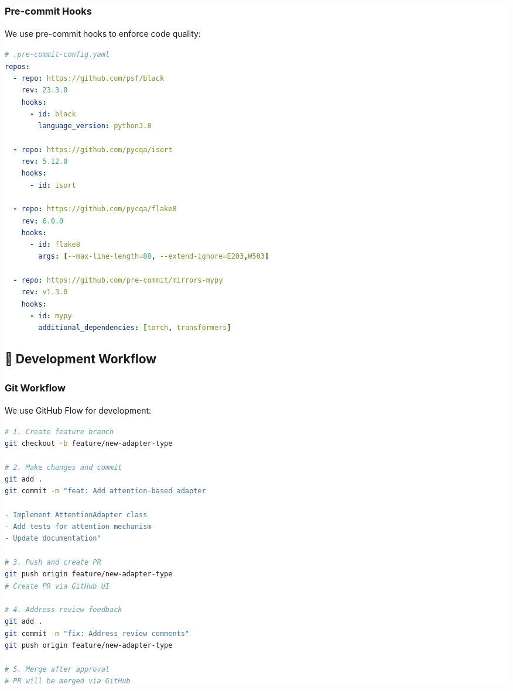 ### Pre-commit Hooks

We use pre-commit hooks to enforce code quality:

```yaml
# .pre-commit-config.yaml
repos:
  - repo: https://github.com/psf/black
    rev: 23.3.0
    hooks:
      - id: black
        language_version: python3.8

  - repo: https://github.com/pycqa/isort
    rev: 5.12.0
    hooks:
      - id: isort

  - repo: https://github.com/pycqa/flake8
    rev: 6.0.0
    hooks:
      - id: flake8
        args: [--max-line-length=88, --extend-ignore=E203,W503]

  - repo: https://github.com/pre-commit/mirrors-mypy
    rev: v1.3.0
    hooks:
      - id: mypy
        additional_dependencies: [torch, transformers]
```

## 🔧 Development Workflow

### Git Workflow

We use GitHub Flow for development:

```bash
# 1. Create feature branch
git checkout -b feature/new-adapter-type

# 2. Make changes and commit
git add .
git commit -m "feat: Add attention-based adapter

- Implement AttentionAdapter class
- Add tests for attention mechanism
- Update documentation"

# 3. Push and create PR
git push origin feature/new-adapter-type
# Create PR via GitHub UI

# 4. Address review feedback
git add .
git commit -m "fix: Address review comments"
git push origin feature/new-adapter-type

# 5. Merge after approval
# PR will be merged via GitHub
```
